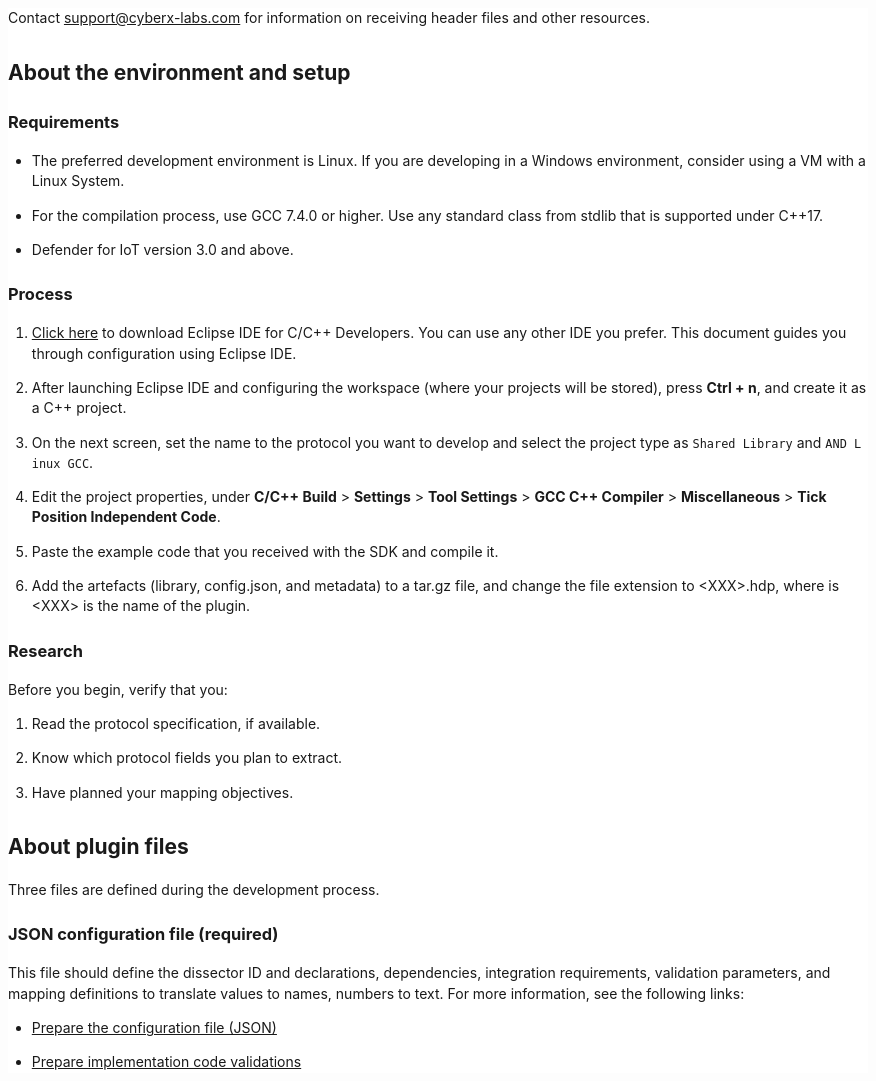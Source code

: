 Contact <support@cyberx-labs.com> for information on receiving header files and other resources.

## About the environment and setup 

### Requirements 

- The preferred development environment is Linux. If you are developing in a Windows environment, consider using a VM with a Linux System.

- For the compilation process, use GCC 7.4.0 or higher. Use any standard class from stdlib that is supported under C++17.

- Defender for IoT version 3.0 and above.

### Process

1.  [Click here](https://www.eclipse.org/) to download Eclipse IDE for C/C++ Developers. You can use any other IDE you prefer. This document guides you through configuration using Eclipse IDE.

1.  After launching Eclipse IDE and configuring the workspace (where your projects will be stored), press **Ctrl + n**, and create it as a C++ project.

1.  On the next screen, set the name to the protocol you want to develop and select the project type as `Shared Library` and `AND Linux GCC`.

1.  Edit the project properties, under **C/C++ Build** > **Settings** > **Tool Settings** > **GCC C++ Compiler** > **Miscellaneous** > **Tick Position Independent Code**.

1.  Paste the example code that you received with the SDK and compile it.

1.  Add the artefacts (library, config.json, and metadata) to a tar.gz file, and change the file extension to \<XXX>.hdp, where is \<XXX> is the name of the plugin.

### Research 

Before you begin, verify that you:

1. Read the protocol specification, if available.

1. Know which protocol fields you plan to extract.

1. Have planned your mapping objectives.

## About plugin files 

Three files are defined during the development process.

### JSON configuration file (required) 

This file should define the dissector ID and declarations, dependencies, integration requirements, validation parameters, and mapping definitions to translate values to names, numbers to text. For more information, see  the following links:

- [Prepare the configuration file (JSON)](#prepare-the-configuration-file-json)

- [Prepare implementation code validations](#prepare-implementation-code-validations)
